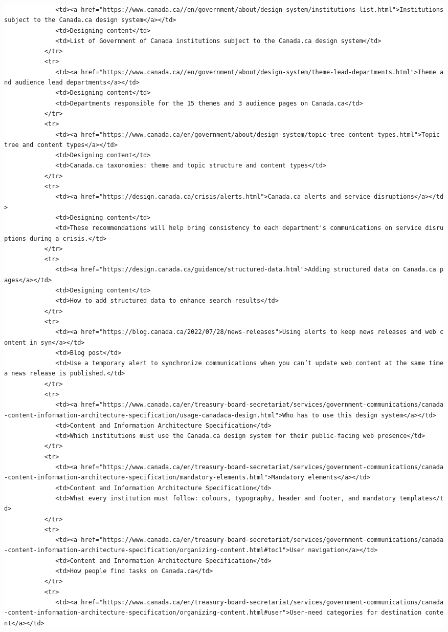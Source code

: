                   <td><a href="https://www.canada.ca//en/government/about/design-system/institutions-list.html">Institutions subject to the Canada.ca design system</a></td>
                  <td>Designing content</td>
                  <td>List of Government of Canada institutions subject to the Canada.ca design system</td>
               </tr>
               <tr>
                  <td><a href="https://www.canada.ca//en/government/about/design-system/theme-lead-departments.html">Theme and audience lead departments</a></td>
                  <td>Designing content</td>
                  <td>Departments responsible for the 15 themes and 3 audience pages on Canada.ca</td>
               </tr>
               <tr>
                  <td><a href="https://www.canada.ca/en/government/about/design-system/topic-tree-content-types.html">Topic tree and content types</a></td>
                  <td>Designing content</td>
                  <td>Canada.ca taxonomies: theme and topic structure and content types</td>
               </tr>
               <tr>
                  <td><a href="https://design.canada.ca/crisis/alerts.html">Canada.ca alerts and service disruptions</a></td>
                  <td>Designing content</td>
                  <td>These recommendations will help bring consistency to each department's communications on service disruptions during a crisis.</td>
               </tr>
               <tr>
                  <td><a href="https://design.canada.ca/guidance/structured-data.html">Adding structured data on Canada.ca pages</a></td>
                  <td>Designing content</td>
                  <td>How to add structured data to enhance search results</td>
               </tr>
               <tr>
                  <td><a href="https://blog.canada.ca/2022/07/28/news-releases">Using alerts to keep news releases and web content in syn</a></td>
                  <td>Blog post</td>
                  <td>Use a temporary alert to synchronize communications when you can’t update web content at the same time a news release is published.</td>
               </tr>
               <tr>
                  <td><a href="https://www.canada.ca/en/treasury-board-secretariat/services/government-communications/canada-content-information-architecture-specification/usage-canadaca-design.html">Who has to use this design system</a></td>
                  <td>Content and Information Architecture Specification</td>
                  <td>Which institutions must use the Canada.ca design system for their public-facing web presence</td>
               </tr>
               <tr>
                  <td><a href="https://www.canada.ca/en/treasury-board-secretariat/services/government-communications/canada-content-information-architecture-specification/mandatory-elements.html">Mandatory elements</a></td>
                  <td>Content and Information Architecture Specification</td>
                  <td>What every institution must follow: colours, typography, header and footer, and mandatory templates</td>
               </tr>
               <tr>
                  <td><a href="https://www.canada.ca/en/treasury-board-secretariat/services/government-communications/canada-content-information-architecture-specification/organizing-content.html#toc1">User navigation</a></td>
                  <td>Content and Information Architecture Specification</td>
                  <td>How people find tasks on Canada.ca</td>
               </tr>
               <tr>
                  <td><a href="https://www.canada.ca/en/treasury-board-secretariat/services/government-communications/canada-content-information-architecture-specification/organizing-content.html#user">User-need categories for destination content</a></td>